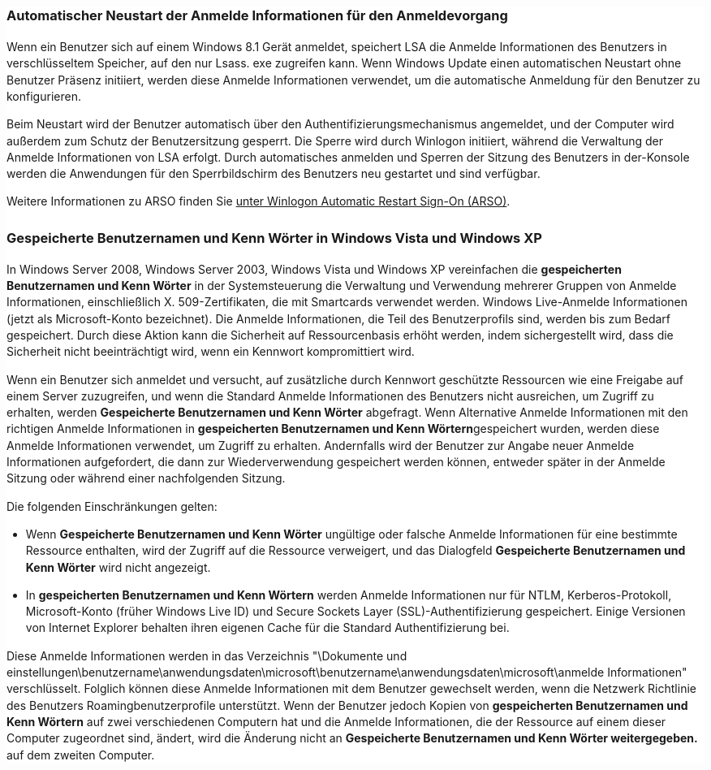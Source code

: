 ### <a name="automatic-restart-sign-on-credential-process"></a>Automatischer Neustart der Anmelde Informationen für den Anmeldevorgang
Wenn ein Benutzer sich auf einem Windows 8.1 Gerät anmeldet, speichert LSA die Anmelde Informationen des Benutzers in verschlüsseltem Speicher, auf den nur Lsass. exe zugreifen kann. Wenn Windows Update einen automatischen Neustart ohne Benutzer Präsenz initiiert, werden diese Anmelde Informationen verwendet, um die automatische Anmeldung für den Benutzer zu konfigurieren.

Beim Neustart wird der Benutzer automatisch über den Authentifizierungsmechanismus angemeldet, und der Computer wird außerdem zum Schutz der Benutzersitzung gesperrt. Die Sperre wird durch Winlogon initiiert, während die Verwaltung der Anmelde Informationen von LSA erfolgt. Durch automatisches anmelden und Sperren der Sitzung des Benutzers in der-Konsole werden die Anwendungen für den Sperrbildschirm des Benutzers neu gestartet und sind verfügbar.

Weitere Informationen zu ARSO finden Sie [unter Winlogon Automatic Restart Sign-On &#40;ARSO&#41;](winlogon-automatic-restart-sign-on-arso.md).

### <a name="stored-user-names-and-passwords-in-windows-vista-and-windows-xp"></a>Gespeicherte Benutzernamen und Kenn Wörter in Windows Vista und Windows XP
In Windows Server 2008, Windows Server 2003, Windows Vista und Windows XP vereinfachen die **gespeicherten Benutzernamen und Kenn Wörter** in der Systemsteuerung die Verwaltung und Verwendung mehrerer Gruppen von Anmelde Informationen, einschließlich X. 509-Zertifikaten, die mit Smartcards verwendet werden. Windows Live-Anmelde Informationen (jetzt als Microsoft-Konto bezeichnet). Die Anmelde Informationen, die Teil des Benutzerprofils sind, werden bis zum Bedarf gespeichert. Durch diese Aktion kann die Sicherheit auf Ressourcenbasis erhöht werden, indem sichergestellt wird, dass die Sicherheit nicht beeinträchtigt wird, wenn ein Kennwort kompromittiert wird.

Wenn ein Benutzer sich anmeldet und versucht, auf zusätzliche durch Kennwort geschützte Ressourcen wie eine Freigabe auf einem Server zuzugreifen, und wenn die Standard Anmelde Informationen des Benutzers nicht ausreichen, um Zugriff zu erhalten, werden **Gespeicherte Benutzernamen und Kenn Wörter** abgefragt. Wenn Alternative Anmelde Informationen mit den richtigen Anmelde Informationen in **gespeicherten Benutzernamen und Kenn Wörtern**gespeichert wurden, werden diese Anmelde Informationen verwendet, um Zugriff zu erhalten. Andernfalls wird der Benutzer zur Angabe neuer Anmelde Informationen aufgefordert, die dann zur Wiederverwendung gespeichert werden können, entweder später in der Anmelde Sitzung oder während einer nachfolgenden Sitzung.

Die folgenden Einschränkungen gelten:

-   Wenn **Gespeicherte Benutzernamen und Kenn Wörter** ungültige oder falsche Anmelde Informationen für eine bestimmte Ressource enthalten, wird der Zugriff auf die Ressource verweigert, und das Dialogfeld **Gespeicherte Benutzernamen und Kenn Wörter** wird nicht angezeigt.

-   In **gespeicherten Benutzernamen und Kenn Wörtern** werden Anmelde Informationen nur für NTLM, Kerberos-Protokoll, Microsoft-Konto (früher Windows Live ID) und Secure Sockets Layer (SSL)-Authentifizierung gespeichert. Einige Versionen von Internet Explorer behalten ihren eigenen Cache für die Standard Authentifizierung bei.

Diese Anmelde Informationen werden in das Verzeichnis "\Dokumente und einstellungen\benutzername\anwendungsdaten\microsoft\benutzername\anwendungsdaten\microsoft\anmelde Informationen" verschlüsselt. Folglich können diese Anmelde Informationen mit dem Benutzer gewechselt werden, wenn die Netzwerk Richtlinie des Benutzers Roamingbenutzerprofile unterstützt. Wenn der Benutzer jedoch Kopien von **gespeicherten Benutzernamen und Kenn Wörtern** auf zwei verschiedenen Computern hat und die Anmelde Informationen, die der Ressource auf einem dieser Computer zugeordnet sind, ändert, wird die Änderung nicht an **Gespeicherte Benutzernamen und Kenn Wörter weitergegeben.** auf dem zweiten Computer.
